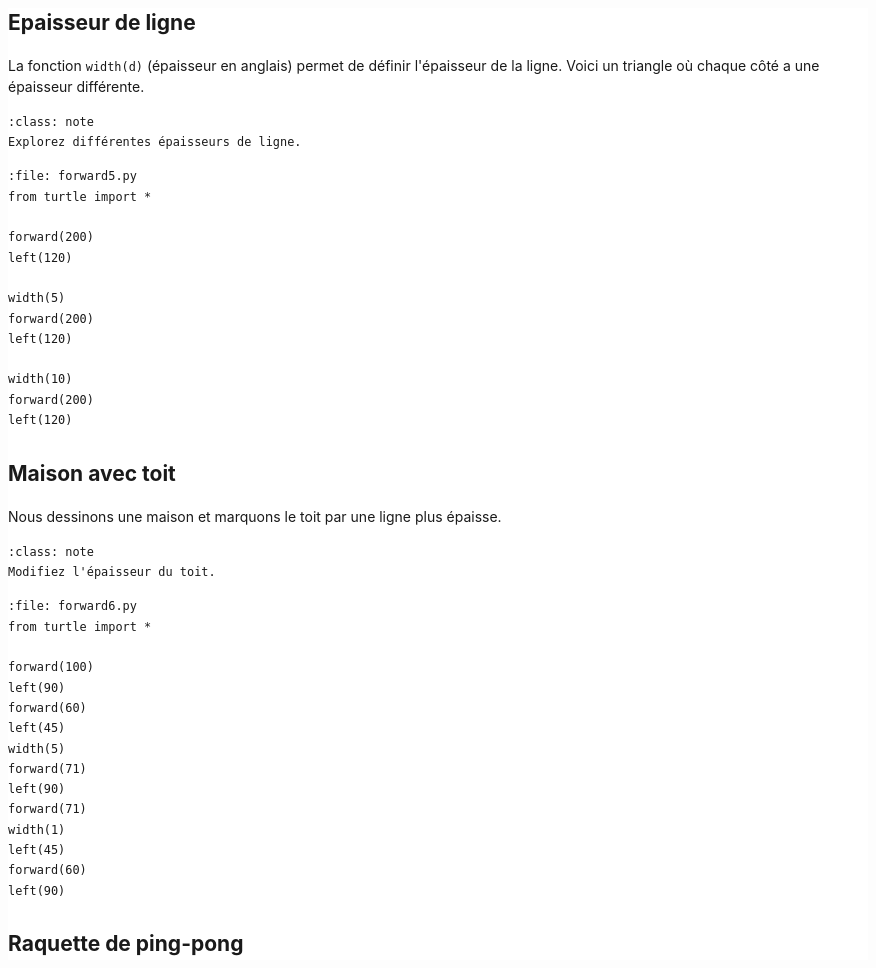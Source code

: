 ## Epaisseur de ligne

La fonction `width(d)` (épaisseur en anglais) permet de définir l'épaisseur de la ligne.
Voici un triangle où chaque côté a une épaisseur différente.

```{admonition} Exercice
:class: note
Explorez différentes épaisseurs de ligne.
```

```{codeplay}
:file: forward5.py
from turtle import *

forward(200)
left(120)

width(5)
forward(200)
left(120)

width(10)
forward(200)
left(120)
```

## Maison avec toit

Nous dessinons une maison et marquons le toit par une ligne plus épaisse.

```{admonition} Exercice
:class: note
Modifiez l'épaisseur du toit.
```

```{codeplay}
:file: forward6.py
from turtle import *

forward(100)
left(90)
forward(60)
left(45)
width(5)
forward(71)
left(90)
forward(71)
width(1)
left(45)
forward(60)
left(90)
```

## Raquette de ping-pong
